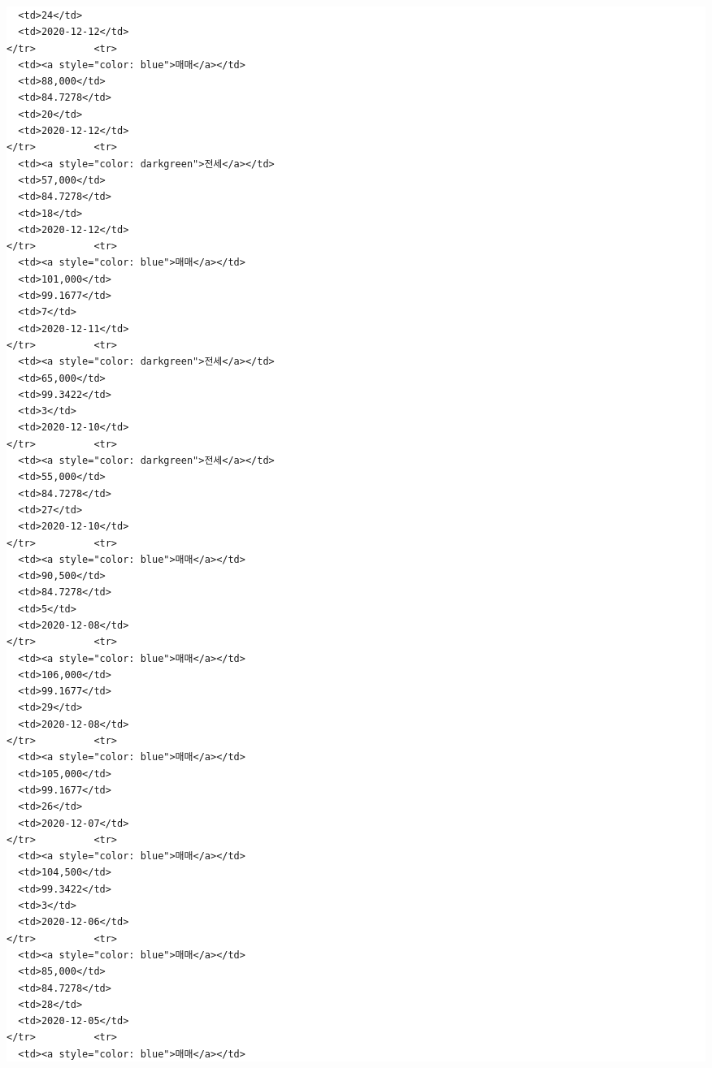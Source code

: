       <td>24</td>
      <td>2020-12-12</td>
    </tr>          <tr>
      <td><a style="color: blue">매매</a></td>
      <td>88,000</td>
      <td>84.7278</td>
      <td>20</td>
      <td>2020-12-12</td>
    </tr>          <tr>
      <td><a style="color: darkgreen">전세</a></td>
      <td>57,000</td>
      <td>84.7278</td>
      <td>18</td>
      <td>2020-12-12</td>
    </tr>          <tr>
      <td><a style="color: blue">매매</a></td>
      <td>101,000</td>
      <td>99.1677</td>
      <td>7</td>
      <td>2020-12-11</td>
    </tr>          <tr>
      <td><a style="color: darkgreen">전세</a></td>
      <td>65,000</td>
      <td>99.3422</td>
      <td>3</td>
      <td>2020-12-10</td>
    </tr>          <tr>
      <td><a style="color: darkgreen">전세</a></td>
      <td>55,000</td>
      <td>84.7278</td>
      <td>27</td>
      <td>2020-12-10</td>
    </tr>          <tr>
      <td><a style="color: blue">매매</a></td>
      <td>90,500</td>
      <td>84.7278</td>
      <td>5</td>
      <td>2020-12-08</td>
    </tr>          <tr>
      <td><a style="color: blue">매매</a></td>
      <td>106,000</td>
      <td>99.1677</td>
      <td>29</td>
      <td>2020-12-08</td>
    </tr>          <tr>
      <td><a style="color: blue">매매</a></td>
      <td>105,000</td>
      <td>99.1677</td>
      <td>26</td>
      <td>2020-12-07</td>
    </tr>          <tr>
      <td><a style="color: blue">매매</a></td>
      <td>104,500</td>
      <td>99.3422</td>
      <td>3</td>
      <td>2020-12-06</td>
    </tr>          <tr>
      <td><a style="color: blue">매매</a></td>
      <td>85,000</td>
      <td>84.7278</td>
      <td>28</td>
      <td>2020-12-05</td>
    </tr>          <tr>
      <td><a style="color: blue">매매</a></td>